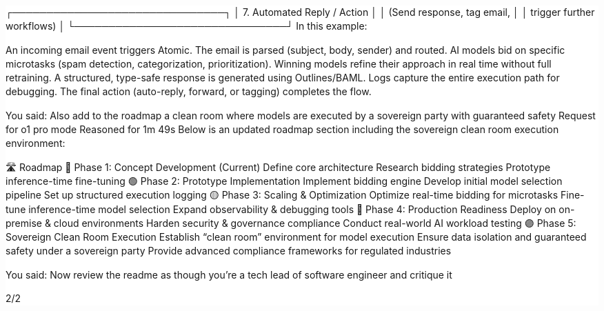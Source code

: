 ┌───────────────────────────────┐
│ 7. Automated Reply / Action   │
│    (Send response, tag email, │
│    trigger further workflows) │
└───────────────────────────────┘
In this example:

An incoming email event triggers Atomic.
The email is parsed (subject, body, sender) and routed.
AI models bid on specific microtasks (spam detection, categorization, prioritization).
Winning models refine their approach in real time without full retraining.
A structured, type-safe response is generated using Outlines/BAML.
Logs capture the entire execution path for debugging.
The final action (auto-reply, forward, or tagging) completes the flow.





You said:
Also add to the roadmap a clean room where models are executed by a sovereign party with  guaranteed safety 
Request for o1 pro mode
Reasoned for 1m 49s
Below is an updated roadmap section including the sovereign clean room execution environment:

🛣 Roadmap
🔵 Phase 1: Concept Development (Current)
 Define core architecture
 Research bidding strategies
 Prototype inference-time fine-tuning
🟢 Phase 2: Prototype Implementation
 Implement bidding engine
 Develop initial model selection pipeline
 Set up structured execution logging
🟡 Phase 3: Scaling & Optimization
 Optimize real-time bidding for microtasks
 Fine-tune inference-time model selection
 Expand observability & debugging tools
🔴 Phase 4: Production Readiness
 Deploy on on-premise & cloud environments
 Harden security & governance compliance
 Conduct real-world AI workload testing
🟣 Phase 5: Sovereign Clean Room Execution
 Establish “clean room” environment for model execution
 Ensure data isolation and guaranteed safety under a sovereign party
 Provide advanced compliance frameworks for regulated industries





You said:
Now review the readme as though you’re a tech lead of software engineer and critique it 

2/2
